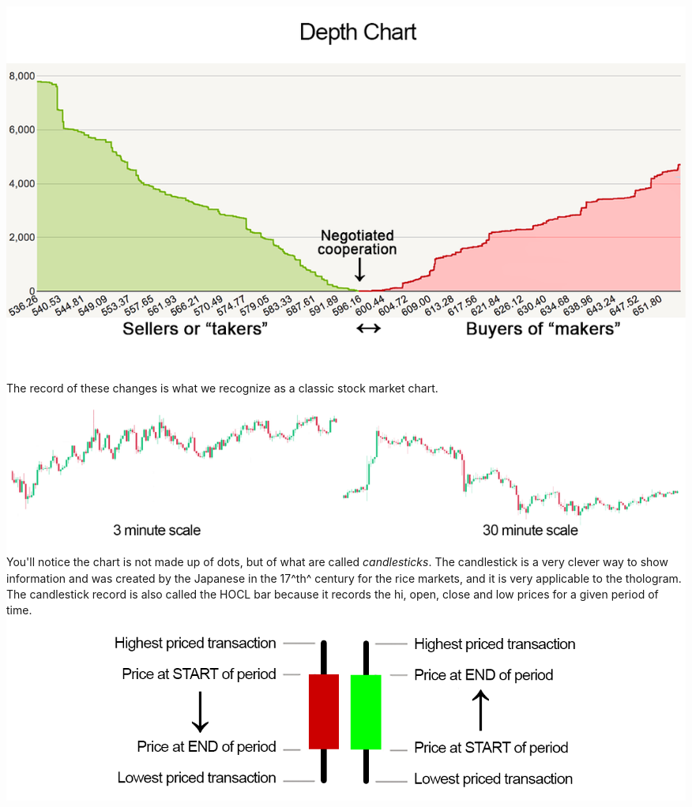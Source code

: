 <center><img src='../Images/depthchart.png' style='width:100%'/></center>

The record of these changes is what we recognize as a classic stock market chart.

<center><img src='../Images/3-30-min.png' style='width:100%'/></center>

You'll notice the chart is not made up of dots, but of what are called *candlesticks*.  The candlestick is a very clever way to show information and was created by the Japanese in the 17^th^ century for the rice markets, and it is very applicable to the thologram.  The candlestick record is also called the HOCL bar because it records the  hi, open, close and low prices for a given period of time.

<center><img src='../Images/candlestick.png' style='width:70%'/></center>
